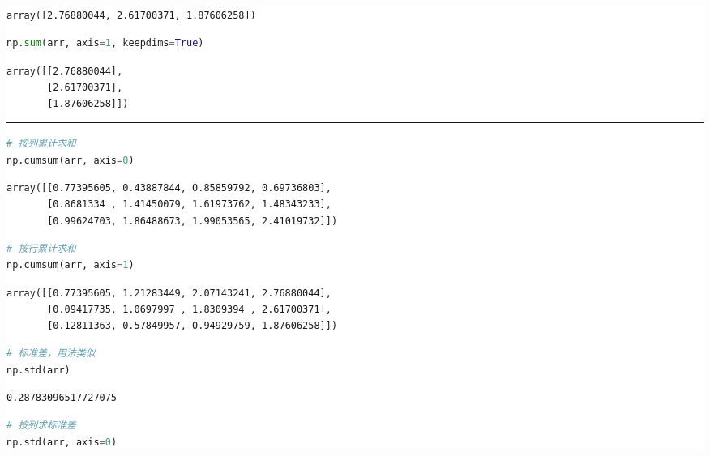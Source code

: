 


    array([2.76880044, 2.61700371, 1.87606258])




```python
np.sum(arr, axis=1, keepdims=True)
```




    array([[2.76880044],
           [2.61700371],
           [1.87606258]])



---


```python
# 按列累计求和
np.cumsum(arr, axis=0)
```




    array([[0.77395605, 0.43887844, 0.85859792, 0.69736803],
           [0.8681334 , 1.41450079, 1.61973762, 1.48343233],
           [0.99624703, 1.86488673, 1.99053565, 2.41019732]])




```python
# 按行累计求和
np.cumsum(arr, axis=1)
```




    array([[0.77395605, 1.21283449, 2.07143241, 2.76880044],
           [0.09417735, 1.0697997 , 1.8309394 , 2.61700371],
           [0.12811363, 0.57849957, 0.94929759, 1.87606258]])




```python
# 标准差，用法类似
np.std(arr)
```




    0.28783096517727075




```python
# 按列求标准差
np.std(arr, axis=0)
```
